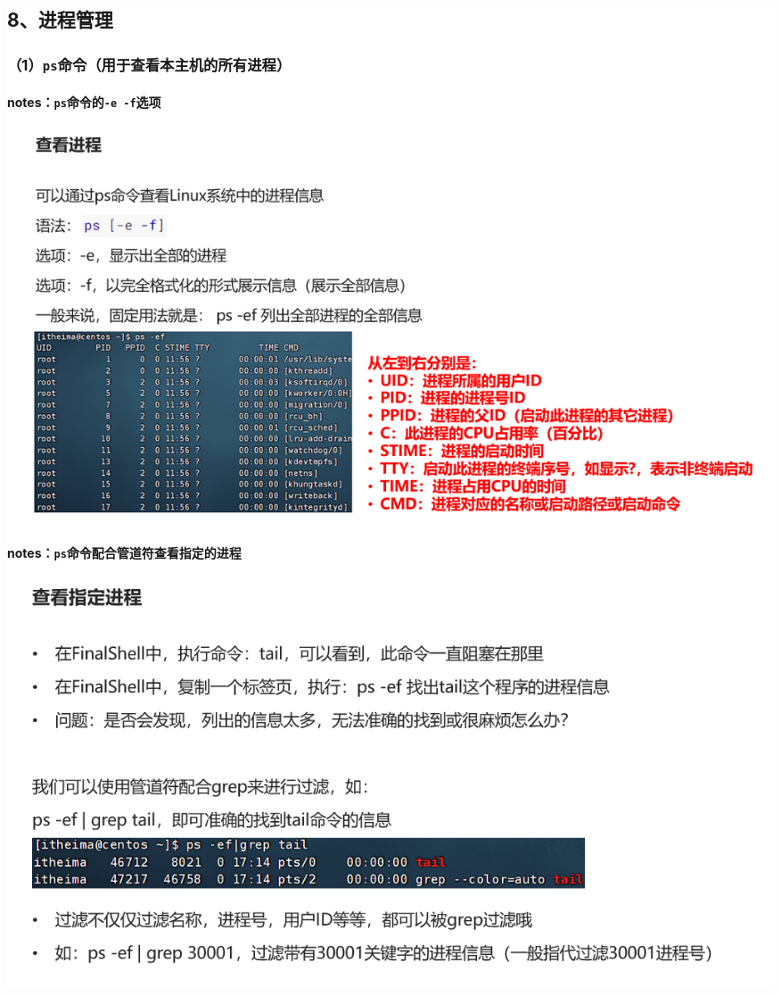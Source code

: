 

## 8、进程管理

### （1）`ps`命令（用于查看本主机的所有进程）

#### notes：`ps`命令的`-e -f`选项

![image-20240728112618318](%E7%AC%AC4%E7%AB%A0Linux%E5%AE%9E%E7%94%A8%E6%93%8D%E4%BD%9C.assets/image-20240728112618318.png)

#### notes：`ps`命令配合管道符查看指定的进程

![image-20240728112801610](%E7%AC%AC4%E7%AB%A0Linux%E5%AE%9E%E7%94%A8%E6%93%8D%E4%BD%9C.assets/image-20240728112801610.png)
